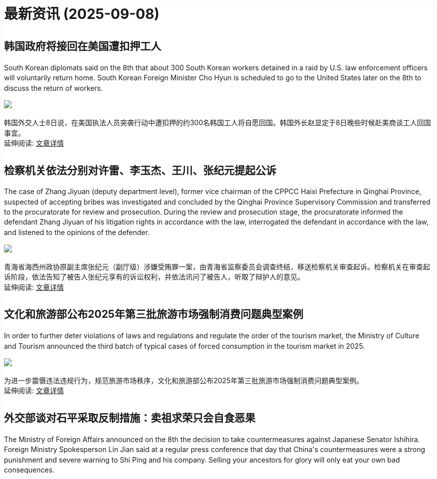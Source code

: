 # 最新资讯 (2025-09-08) 
## 韩国政府将接回在美国遭扣押工人   
South Korean diplomats said on the 8th that about 300 South Korean workers detained in a raid by U.S. law enforcement officers will voluntarily return home. South Korean Foreign Minister Cho Hyun is scheduled to go to the United States later on the 8th to discuss the return of workers.   

<img src="https://p5.img.cctvpic.com/photoworkspace/2025/09/08/2025090816024182748.jpg" />   

韩国外交人士8日说，在美国执法人员突袭行动中遭扣押的约300名韩国工人将自愿回国。韩国外长赵显定于8日晚些时候赴美商谈工人回国事宜。   
延伸阅读: [文章详情](https://news.cctv.com/2025/09/08/ARTIgv1SkQGJHFenpmrxLUXj250908.shtml)   

<qrcode title="韩国政府将接回在美国遭扣押工人" image="https://p5.img.cctvpic.com/photoworkspace/2025/09/08/2025090816024182748.jpg" />   

## 检察机关依法分别对许雷、李玉杰、王川、张纪元提起公诉   
The case of Zhang Jiyuan (deputy department level), former vice chairman of the CPPCC Haixi Prefecture in Qinghai Province, suspected of accepting bribes was investigated and concluded by the Qinghai Province Supervisory Commission and transferred to the procuratorate for review and prosecution. During the review and prosecution stage, the procuratorate informed the defendant Zhang Jiyuan of his litigation rights in accordance with the law, interrogated the defendant in accordance with the law, and listened to the opinions of the defender.   

<img src="https://p2.img.cctvpic.com/photoworkspace/2025/09/08/2025090816050857569.png" />   

青海省海西州政协原副主席张纪元（副厅级）涉嫌受贿罪一案，由青海省监察委员会调查终结，移送检察机关审查起诉。检察机关在审查起诉阶段，依法告知了被告人张纪元享有的诉讼权利，并依法讯问了被告人，听取了辩护人的意见。   
延伸阅读: [文章详情](https://news.cctv.com/2025/09/08/ARTIoW6TTfgbRaws62qTWxj1250908.shtml)   

<qrcode title="检察机关依法分别对许雷、李玉杰、王川、张纪元提起公诉" image="https://p2.img.cctvpic.com/photoworkspace/2025/09/08/2025090816050857569.png" />   

## 文化和旅游部公布2025年第三批旅游市场强制消费问题典型案例   
In order to further deter violations of laws and regulations and regulate the order of the tourism market, the Ministry of Culture and Tourism announced the third batch of typical cases of forced consumption in the tourism market in 2025.   

<img src="https://p3.img.cctvpic.com/photoworkspace/2025/09/08/2025090815584375395.jpg" />   

为进一步震慑违法违规行为，规范旅游市场秩序，文化和旅游部公布2025年第三批旅游市场强制消费问题典型案例。   
延伸阅读: [文章详情](https://news.cctv.com/2025/09/08/ARTI5xufd8e7ciHO29gpfU7O250908.shtml)   

<qrcode title="文化和旅游部公布2025年第三批旅游市场强制消费问题典型案例" image="https://p3.img.cctvpic.com/photoworkspace/2025/09/08/2025090815584375395.jpg" />   

## 外交部谈对石平采取反制措施：卖祖求荣只会自食恶果   
The Ministry of Foreign Affairs announced on the 8th the decision to take countermeasures against Japanese Senator Ishihira. Foreign Ministry Spokesperson Lin Jian said at a regular press conference that day that China's countermeasures were a strong punishment and severe warning to Shi Ping and his company. Selling your ancestors for glory will only eat your own bad consequences.   
